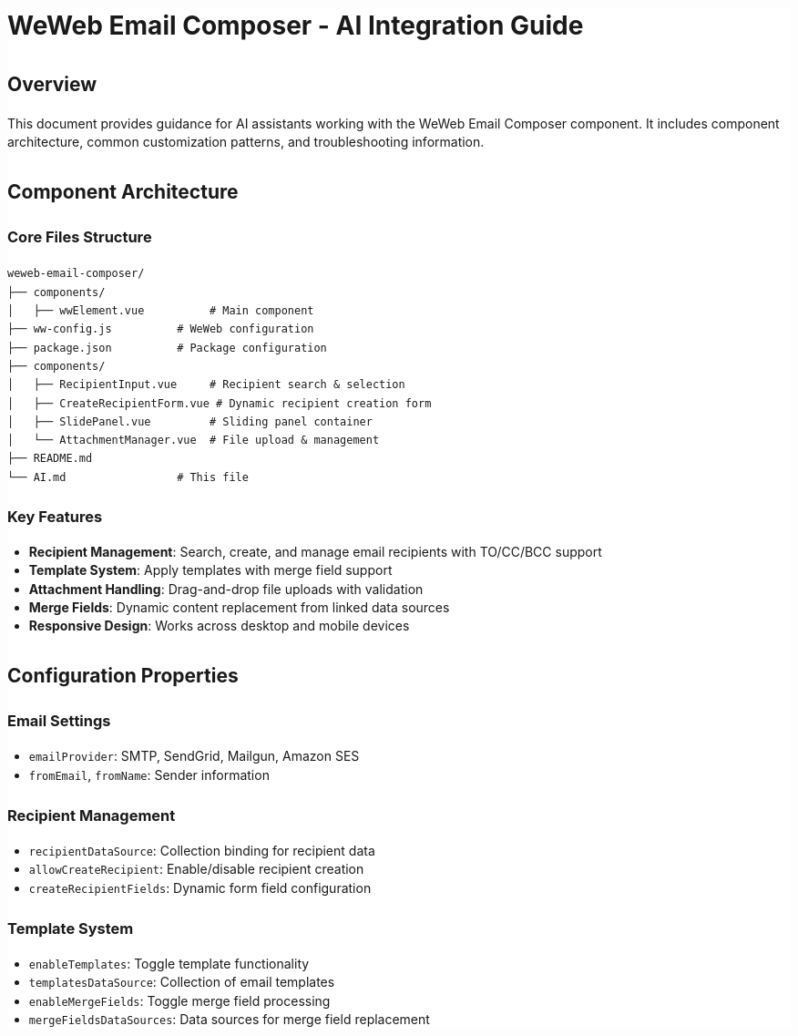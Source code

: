 # WeWeb Email Composer - AI Integration Guide

## Overview
This document provides guidance for AI assistants working with the WeWeb Email Composer component. It includes component architecture, common customization patterns, and troubleshooting information.

## Component Architecture

### Core Files Structure
```
weweb-email-composer/
├── components/
│   ├── wwElement.vue          # Main component
├── ww-config.js          # WeWeb configuration
├── package.json          # Package configuration
├── components/
│   ├── RecipientInput.vue     # Recipient search & selection
│   ├── CreateRecipientForm.vue # Dynamic recipient creation form
│   ├── SlidePanel.vue         # Sliding panel container
│   └── AttachmentManager.vue  # File upload & management
├── README.md
└── AI.md                 # This file
```

### Key Features
- **Recipient Management**: Search, create, and manage email recipients with TO/CC/BCC support
- **Template System**: Apply templates with merge field support
- **Attachment Handling**: Drag-and-drop file uploads with validation
- **Merge Fields**: Dynamic content replacement from linked data sources
- **Responsive Design**: Works across desktop and mobile devices

## Configuration Properties

### Email Settings
- `emailProvider`: SMTP, SendGrid, Mailgun, Amazon SES
- `fromEmail`, `fromName`: Sender information

### Recipient Management
- `recipientDataSource`: Collection binding for recipient data
- `allowCreateRecipient`: Enable/disable recipient creation
- `createRecipientFields`: Dynamic form field configuration

### Template System
- `enableTemplates`: Toggle template functionality
- `templatesDataSource`: Collection of email templates
- `enableMergeFields`: Toggle merge field processing
- `mergeFieldsDataSources`: Data sources for merge field replacement
